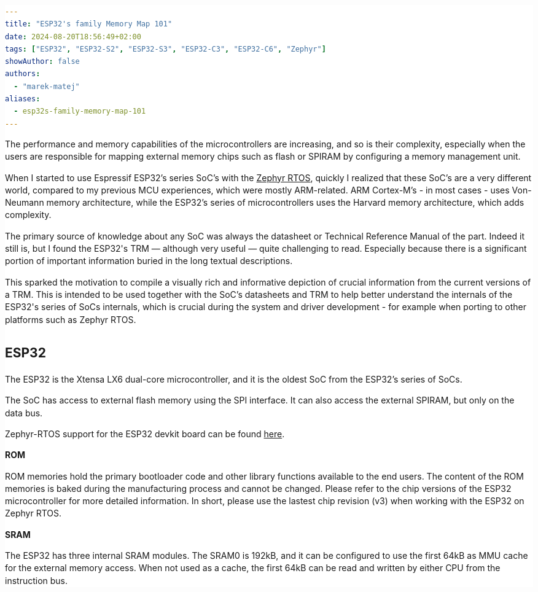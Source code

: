 ```yaml
---
title: "ESP32's family Memory Map 101"
date: 2024-08-20T18:56:49+02:00
tags: ["ESP32", "ESP32-S2", "ESP32-S3", "ESP32-C3", "ESP32-C6", "Zephyr"]
showAuthor: false
authors:
  - "marek-matej"
aliases:
  - esp32s-family-memory-map-101
---
```



The performance and memory capabilities of the microcontrollers are increasing, and so is their complexity, especially when the users are responsible for mapping external memory chips such as flash or SPIRAM by configuring a memory management unit.

When I started to use Espressif ESP32’s series SoC’s with the [Zephyr RTOS](https://docs.zephyrproject.org/latest/index.html), quickly I realized that these SoC’s are a very different world, compared to my previous MCU experiences, which were mostly ARM-related. ARM Cortex-M’s - in most cases - uses Von-Neumann memory architecture, while the ESP32’s series of microcontrollers uses the Harvard memory architecture, which adds complexity.

The primary source of knowledge about any SoC was always the datasheet or Technical Reference Manual of the part. Indeed it still is, but I found the ESP32's TRM — although very useful — quite challenging to read. Especially because there is a significant portion of important information buried in the long textual descriptions.

This sparked the motivation to compile a visually rich and informative depiction of crucial information from the current versions of a TRM. This is intended to be used together with the SoC’s datasheets and TRM to help better understand the internals of the ESP32's series of SoCs internals, which is crucial during the system and driver development - for example when porting to other platforms such as Zephyr RTOS.

## ESP32

The ESP32 is the Xtensa LX6 dual-core microcontroller, and it is the oldest SoC from the ESP32’s series of SoCs.

The SoC has access to external flash memory using the SPI interface. It can also access the external SPIRAM, but only on the data bus.

Zephyr-RTOS support for the ESP32 devkit board can be found [here](https://docs.zephyrproject.org/4.1.0/boards/espressif/esp32_devkitc_wrover/doc/index.html).

**ROM**

ROM memories hold the primary bootloader code and other library functions available to the end users. The content of the ROM memories is baked during the manufacturing process and cannot be changed. Please refer to the chip versions of the ESP32 microcontroller for more detailed information. In short, please use the lastest chip revision (v3) when working with the ESP32 on Zephyr RTOS.

**SRAM**

The ESP32 has three internal SRAM modules. The SRAM0 is 192kB, and it can be configured to use the first 64kB as MMU cache for the external memory access. When not used as a cache, the first 64kB can be read and written by either CPU from the instruction bus.
